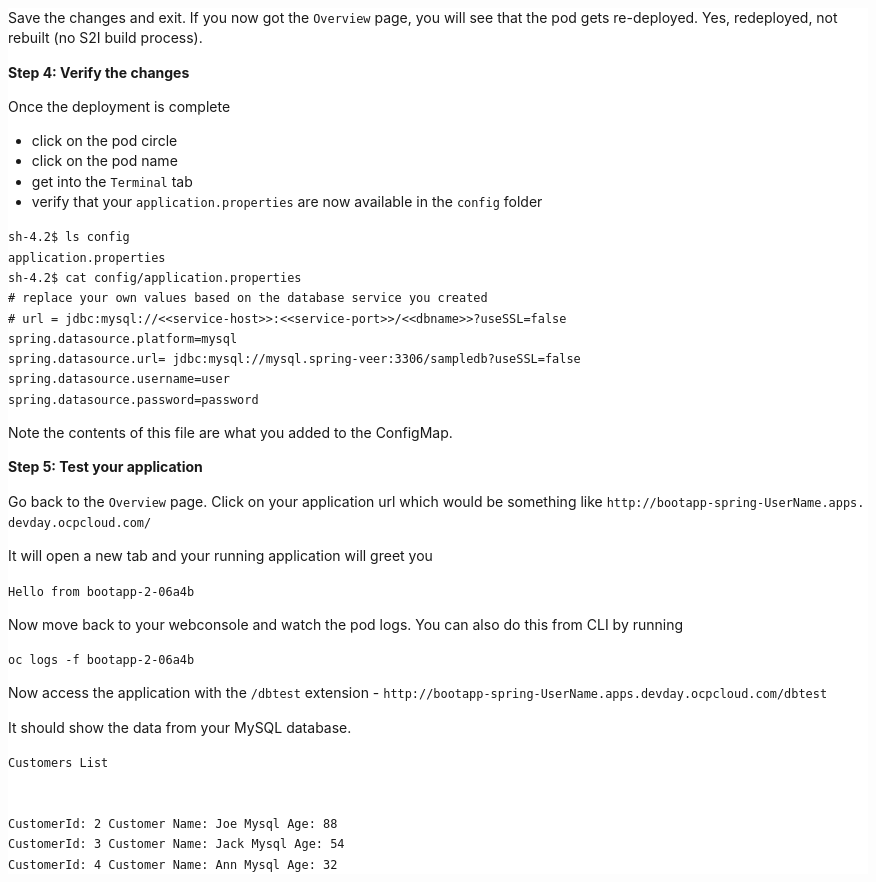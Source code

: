 Save the changes and exit. If you now got the `Overview` page, you will see that the pod gets re-deployed. Yes, redeployed, not rebuilt (no S2I build process).

**Step 4: Verify the changes**

Once the deployment is complete		
* click on the pod circle		
* click on the pod name		
* get into the `Terminal` tab		
* verify that your `application.properties` are now available in the `config` folder		

```
sh-4.2$ ls config                                                                                                                                                 
application.properties                                                                                                                                            
sh-4.2$ cat config/application.properties                                                                                                                         
# replace your own values based on the database service you created                                                                                               
# url = jdbc:mysql://<<service-host>>:<<service-port>>/<<dbname>>?useSSL=false                                                                                    
spring.datasource.platform=mysql                                                                                                                                  
spring.datasource.url= jdbc:mysql://mysql.spring-veer:3306/sampledb?useSSL=false                                                                                  
spring.datasource.username=user                                                                                                                                   
spring.datasource.password=password                                                                                                                               

```

Note the contents of this file are what you added to the ConfigMap.

**Step 5: Test your application**

Go back to the `Overview` page. Click on your application url which would be something like `http://bootapp-spring-UserName.apps.devday.ocpcloud.com/`

It will open a new tab and your running application will greet you

`Hello from bootapp-2-06a4b`

Now move back to your webconsole and watch the pod logs. You can also do this from CLI by running
```
oc logs -f bootapp-2-06a4b
```

Now access the application with the `/dbtest` extension - `http://bootapp-spring-UserName.apps.devday.ocpcloud.com/dbtest`

It should show the data from your MySQL database.

```
Customers List


CustomerId: 2 Customer Name: Joe Mysql Age: 88
CustomerId: 3 Customer Name: Jack Mysql Age: 54
CustomerId: 4 Customer Name: Ann Mysql Age: 32
```

